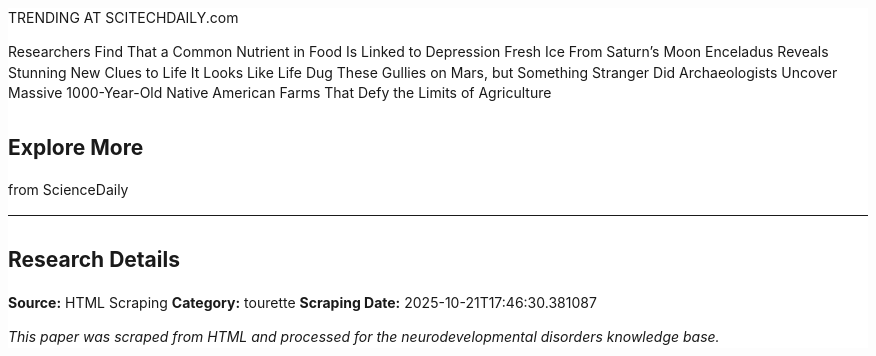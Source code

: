TRENDING AT SCITECHDAILY.com


Researchers Find That a Common Nutrient in Food Is Linked to Depression
Fresh Ice From Saturn’s Moon Enceladus Reveals Stunning New Clues to Life
It Looks Like Life Dug These Gullies on Mars, but Something Stranger Did
Archaeologists Uncover Massive 1000-Year-Old Native American Farms That Defy the Limits of Agriculture

## Explore More

from ScienceDaily

---

## Research Details

**Source:** HTML Scraping
**Category:** tourette
**Scraping Date:** 2025-10-21T17:46:30.381087

*This paper was scraped from HTML and processed for the neurodevelopmental disorders knowledge base.*
